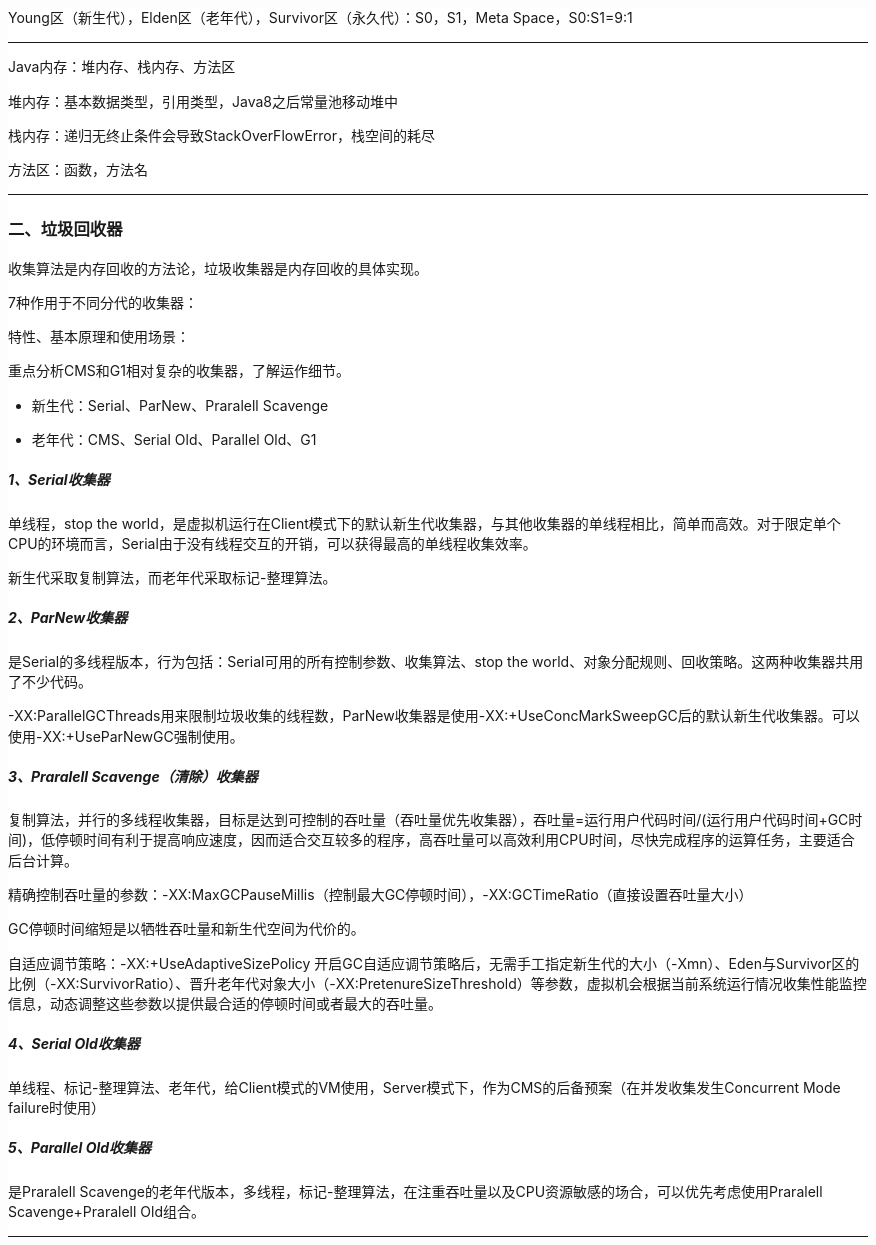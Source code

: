 Young区（新生代），Elden区（老年代），Survivor区（永久代）：S0，S1，Meta Space，S0:S1=9:1

---

Java内存：堆内存、栈内存、方法区

堆内存：基本数据类型，引用类型，Java8之后常量池移动堆中

栈内存：递归无终止条件会导致StackOverFlowError，栈空间的耗尽

方法区：函数，方法名

---

### 二、垃圾回收器

收集算法是内存回收的方法论，垃圾收集器是内存回收的具体实现。

7种作用于不同分代的收集器：

特性、基本原理和使用场景：

重点分析CMS和G1相对复杂的收集器，了解运作细节。

* 新生代：Serial、ParNew、Praralell Scavenge

* 老年代：CMS、Serial Old、Parallel Old、G1

##### 1、Serial收集器

单线程，stop the world，是虚拟机运行在Client模式下的默认新生代收集器，与其他收集器的单线程相比，简单而高效。对于限定单个CPU的环境而言，Serial由于没有线程交互的开销，可以获得最高的单线程收集效率。

新生代采取复制算法，而老年代采取标记-整理算法。

##### 2、ParNew收集器

是Serial的多线程版本，行为包括：Serial可用的所有控制参数、收集算法、stop the world、对象分配规则、回收策略。这两种收集器共用了不少代码。

-XX:ParallelGCThreads用来限制垃圾收集的线程数，ParNew收集器是使用-XX:+UseConcMarkSweepGC后的默认新生代收集器。可以使用-XX:+UseParNewGC强制使用。

##### 3、Praralell Scavenge（清除）收集器

复制算法，并行的多线程收集器，目标是达到可控制的吞吐量（吞吐量优先收集器），吞吐量=运行用户代码时间/(运行用户代码时间+GC时间)，低停顿时间有利于提高响应速度，因而适合交互较多的程序，高吞吐量可以高效利用CPU时间，尽快完成程序的运算任务，主要适合后台计算。

精确控制吞吐量的参数：-XX:MaxGCPauseMillis（控制最大GC停顿时间），-XX:GCTimeRatio（直接设置吞吐量大小）

GC停顿时间缩短是以牺牲吞吐量和新生代空间为代价的。

自适应调节策略：-XX:+UseAdaptiveSizePolicy 开启GC自适应调节策略后，无需手工指定新生代的大小（-Xmn）、Eden与Survivor区的比例（-XX:SurvivorRatio）、晋升老年代对象大小（-XX:PretenureSizeThreshold）等参数，虚拟机会根据当前系统运行情况收集性能监控信息，动态调整这些参数以提供最合适的停顿时间或者最大的吞吐量。

##### 4、Serial Old收集器

单线程、标记-整理算法、老年代，给Client模式的VM使用，Server模式下，作为CMS的后备预案（在并发收集发生Concurrent Mode failure时使用）

##### 5、Parallel Old收集器

是Praralell Scavenge的老年代版本，多线程，标记-整理算法，在注重吞吐量以及CPU资源敏感的场合，可以优先考虑使用Praralell Scavenge+Praralell Old组合。

---